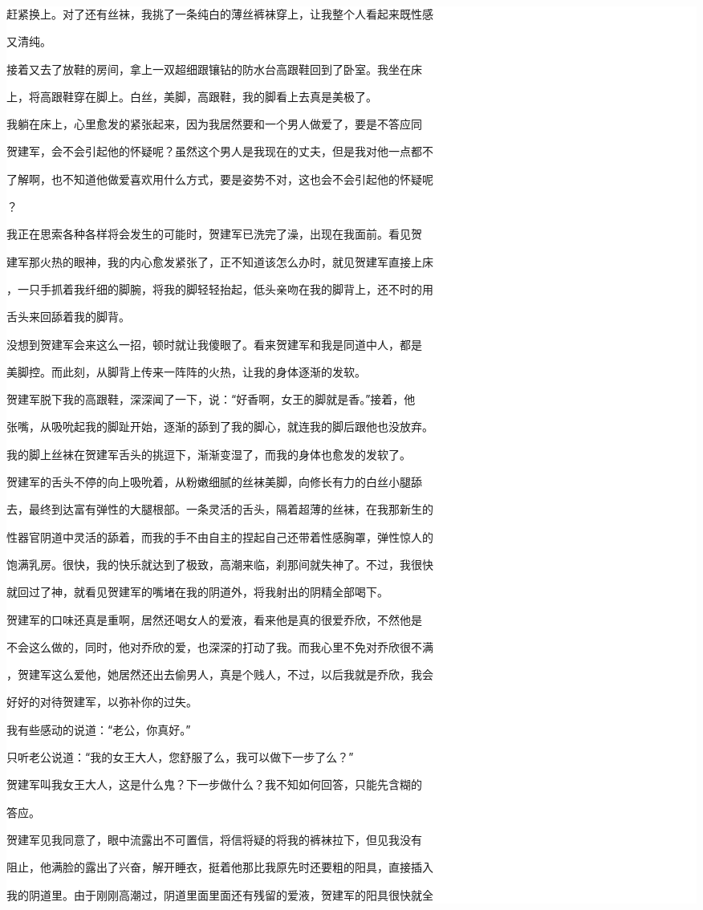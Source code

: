 赶紧换上。对了还有丝袜，我挑了一条纯白的薄丝裤袜穿上，让我整个人看起来既性感

又清纯。

接着又去了放鞋的房间，拿上一双超细跟镶钻的防水台高跟鞋回到了卧室。我坐在床

上，将高跟鞋穿在脚上。白丝，美脚，高跟鞋，我的脚看上去真是美极了。

我躺在床上，心里愈发的紧张起来，因为我居然要和一个男人做爱了，要是不答应同

贺建军，会不会引起他的怀疑呢？虽然这个男人是我现在的丈夫，但是我对他一点都不

了解啊，也不知道他做爱喜欢用什么方式，要是姿势不对，这也会不会引起他的怀疑呢

？

我正在思索各种各样将会发生的可能时，贺建军已洗完了澡，出现在我面前。看见贺

建军那火热的眼神，我的内心愈发紧张了，正不知道该怎么办时，就见贺建军直接上床

，一只手抓着我纤细的脚腕，将我的脚轻轻抬起，低头亲吻在我的脚背上，还不时的用

舌头来回舔着我的脚背。

没想到贺建军会来这么一招，顿时就让我傻眼了。看来贺建军和我是同道中人，都是

美脚控。而此刻，从脚背上传来一阵阵的火热，让我的身体逐渐的发软。

贺建军脱下我的高跟鞋，深深闻了一下，说：“好香啊，女王的脚就是香。”接着，他

张嘴，从吸吮起我的脚趾开始，逐渐的舔到了我的脚心，就连我的脚后跟他也没放弃。

我的脚上丝袜在贺建军舌头的挑逗下，渐渐变湿了，而我的身体也愈发的发软了。

贺建军的舌头不停的向上吸吮着，从粉嫩细腻的丝袜美脚，向修长有力的白丝小腿舔

去，最终到达富有弹性的大腿根部。一条灵活的舌头，隔着超薄的丝袜，在我那新生的

性器官阴道中灵活的舔着，而我的手不由自主的捏起自己还带着性感胸罩，弹性惊人的

饱满乳房。很快，我的快乐就达到了极致，高潮来临，刹那间就失神了。不过，我很快

就回过了神，就看见贺建军的嘴堵在我的阴道外，将我射出的阴精全部喝下。

贺建军的口味还真是重啊，居然还喝女人的爱液，看来他是真的很爱乔欣，不然他是

不会这么做的，同时，他对乔欣的爱，也深深的打动了我。而我心里不免对乔欣很不满

，贺建军这么爱他，她居然还出去偷男人，真是个贱人，不过，以后我就是乔欣，我会

好好的对待贺建军，以弥补你的过失。

我有些感动的说道：“老公，你真好。”

只听老公说道：“我的女王大人，您舒服了么，我可以做下一步了么？”

贺建军叫我女王大人，这是什么鬼？下一步做什么？我不知如何回答，只能先含糊的

答应。

贺建军见我同意了，眼中流露出不可置信，将信将疑的将我的裤袜拉下，但见我没有

阻止，他满脸的露出了兴奋，解开睡衣，挺着他那比我原先时还要粗的阳具，直接插入

我的阴道里。由于刚刚高潮过，阴道里面里面还有残留的爱液，贺建军的阳具很快就全
